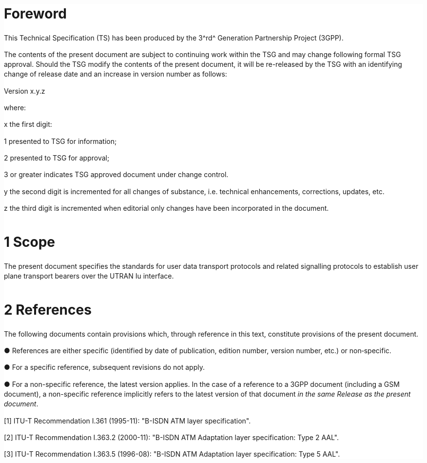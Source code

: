 Foreword
========

This Technical Specification (TS) has been produced by the 3^rd^
Generation Partnership Project (3GPP).

The contents of the present document are subject to continuing work
within the TSG and may change following formal TSG approval. Should the
TSG modify the contents of the present document, it will be re-released
by the TSG with an identifying change of release date and an increase in
version number as follows:

Version x.y.z

where:

x the first digit:

1 presented to TSG for information;

2 presented to TSG for approval;

3 or greater indicates TSG approved document under change control.

y the second digit is incremented for all changes of substance, i.e.
technical enhancements, corrections, updates, etc.

z the third digit is incremented when editorial only changes have been
incorporated in the document.

1 Scope
=======

The present document specifies the standards for user data transport
protocols and related signalling protocols to establish user plane
transport bearers over the UTRAN Iu interface.

2 References
============

The following documents contain provisions which, through reference in
this text, constitute provisions of the present document.

● References are either specific (identified by date of publication,
edition number, version number, etc.) or non‑specific.

● For a specific reference, subsequent revisions do not apply.

● For a non-specific reference, the latest version applies. In the case
of a reference to a 3GPP document (including a GSM document), a
non-specific reference implicitly refers to the latest version of that
document *in the same Release as the present document*.

\[1\] ITU-T Recommendation I.361 (1995-11): \"B-ISDN ATM layer
specification\".

\[2\] ITU-T Recommendation I.363.2 (2000-11): \"B-ISDN ATM Adaptation
layer specification: Type 2 AAL\".

\[3\] ITU-T Recommendation I.363.5 (1996-08): \"B-ISDN ATM Adaptation
layer specification: Type 5 AAL\".
